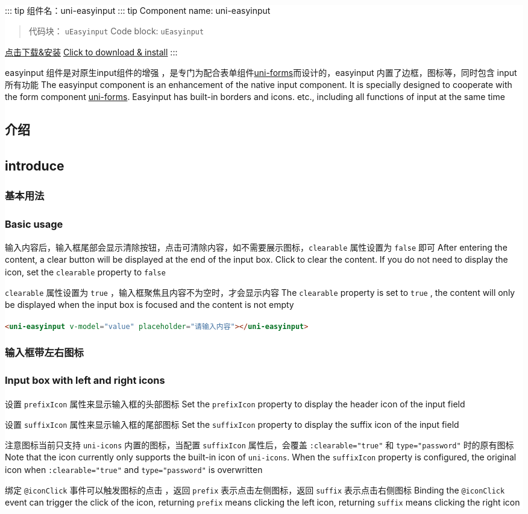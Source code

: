 <md-translatedByGoogle />


::: tip 组件名：uni-easyinput
::: tip Component name: uni-easyinput
> 代码块： `uEasyinput`
> Code block: `uEasyinput`

[点击下载&安装](https://ext.dcloud.net.cn/plugin?name=uni-easyinput)
[Click to download & install](https://ext.dcloud.net.cn/plugin?name=uni-easyinput)
:::


easyinput 组件是对原生input组件的增强 ，是专门为配合表单组件[uni-forms](https://ext.dcloud.net.cn/plugin?id=2773)而设计的，easyinput 内置了边框，图标等，同时包含 input 所有功能
The easyinput component is an enhancement of the native input component. It is specially designed to cooperate with the form component [uni-forms](https://ext.dcloud.net.cn/plugin?id=2773). Easyinput has built-in borders and icons. etc., including all functions of input at the same time

## 介绍
## introduce

### 基本用法
### Basic usage

输入内容后，输入框尾部会显示清除按钮，点击可清除内容，如不需要展示图标，`clearable` 属性设置为 `false` 即可
After entering the content, a clear button will be displayed at the end of the input box. Click to clear the content. If you do not need to display the icon, set the `clearable` property to `false`

`clearable` 属性设置为 `true` ，输入框聚焦且内容不为空时，才会显示内容
The `clearable` property is set to `true` , the content will only be displayed when the input box is focused and the content is not empty

```html
<uni-easyinput v-model="value" placeholder="请输入内容"></uni-easyinput>
```


### 输入框带左右图标
### Input box with left and right icons

设置 `prefixIcon` 属性来显示输入框的头部图标
Set the `prefixIcon` property to display the header icon of the input field

设置 `suffixIcon` 属性来显示输入框的尾部图标 
Set the `suffixIcon` property to display the suffix icon of the input field

注意图标当前只支持 `uni-icons` 内置的图标，当配置 `suffixIcon` 属性后，会覆盖 `:clearable="true"` 和 `type="password"` 时的原有图标
Note that the icon currently only supports the built-in icon of `uni-icons`. When the `suffixIcon` property is configured, the original icon when `:clearable="true"` and `type="password"` is overwritten

绑定 `@iconClick` 事件可以触发图标的点击 ，返回 `prefix` 表示点击左侧图标，返回 `suffix` 表示点击右侧图标
Binding the `@iconClick` event can trigger the click of the icon, returning `prefix` means clicking the left icon, returning `suffix` means clicking the right icon
